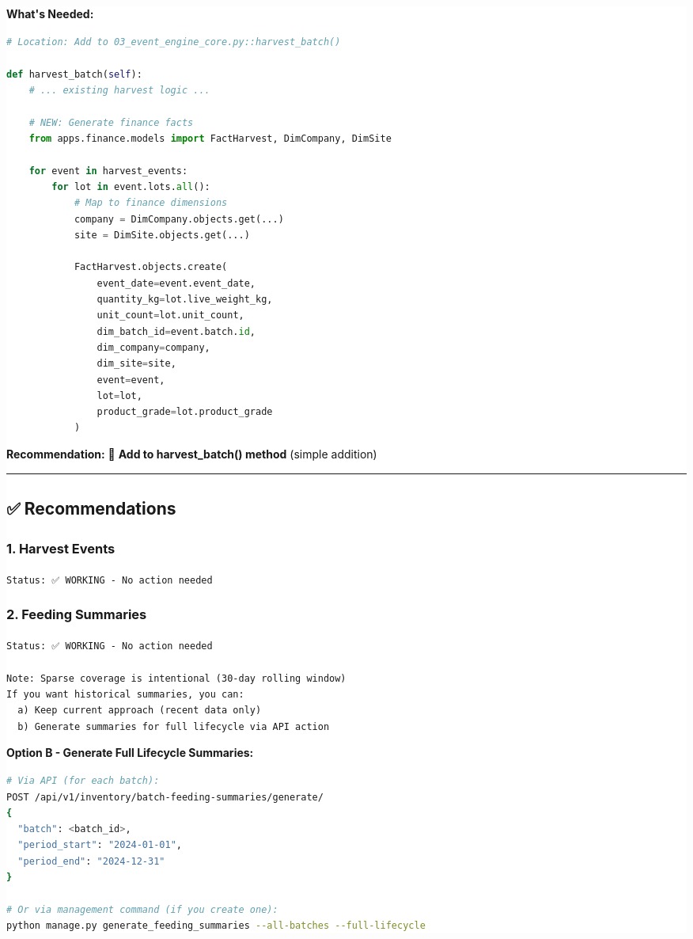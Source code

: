 **What's Needed:**
```python
# Location: Add to 03_event_engine_core.py::harvest_batch()

def harvest_batch(self):
    # ... existing harvest logic ...
    
    # NEW: Generate finance facts
    from apps.finance.models import FactHarvest, DimCompany, DimSite
    
    for event in harvest_events:
        for lot in event.lots.all():
            # Map to finance dimensions
            company = DimCompany.objects.get(...)
            site = DimSite.objects.get(...)
            
            FactHarvest.objects.create(
                event_date=event.event_date,
                quantity_kg=lot.live_weight_kg,
                unit_count=lot.unit_count,
                dim_batch_id=event.batch.id,
                dim_company=company,
                dim_site=site,
                event=event,
                lot=lot,
                product_grade=lot.product_grade
            )
```

**Recommendation:** 🔧 **Add to harvest_batch() method** (simple addition)

---

## ✅ **Recommendations**

### **1. Harvest Events**
```
Status: ✅ WORKING - No action needed
```

### **2. Feeding Summaries**
```
Status: ✅ WORKING - No action needed

Note: Sparse coverage is intentional (30-day rolling window)
If you want historical summaries, you can:
  a) Keep current approach (recent data only)
  b) Generate summaries for full lifecycle via API action
```

**Option B - Generate Full Lifecycle Summaries:**
```bash
# Via API (for each batch):
POST /api/v1/inventory/batch-feeding-summaries/generate/
{
  "batch": <batch_id>,
  "period_start": "2024-01-01",
  "period_end": "2024-12-31"
}

# Or via management command (if you create one):
python manage.py generate_feeding_summaries --all-batches --full-lifecycle
```
